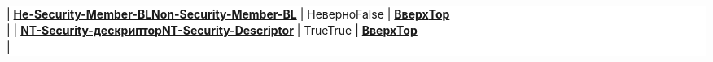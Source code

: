 | [<span data-ttu-id="53b12-571">**Не-Security-Member-BL**</span><span class="sxs-lookup"><span data-stu-id="53b12-571">**Non-Security-Member-BL**</span></span>](a-nonsecuritymemberbl.md)                     | <span data-ttu-id="53b12-572">Неверно</span><span class="sxs-lookup"><span data-stu-id="53b12-572">False</span></span>     | [<span data-ttu-id="53b12-573">**Вверх**</span><span class="sxs-lookup"><span data-stu-id="53b12-573">**Top**</span></span>](c-top.md)<br/>            |
| [<span data-ttu-id="53b12-574">**NT-Security-дескриптор**</span><span class="sxs-lookup"><span data-stu-id="53b12-574">**NT-Security-Descriptor**</span></span>](a-ntsecuritydescriptor.md)                    | <span data-ttu-id="53b12-575">True</span><span class="sxs-lookup"><span data-stu-id="53b12-575">True</span></span>      | [<span data-ttu-id="53b12-576">**Вверх**</span><span class="sxs-lookup"><span data-stu-id="53b12-576">**Top**</span></span>](c-top.md)<br/>            |
